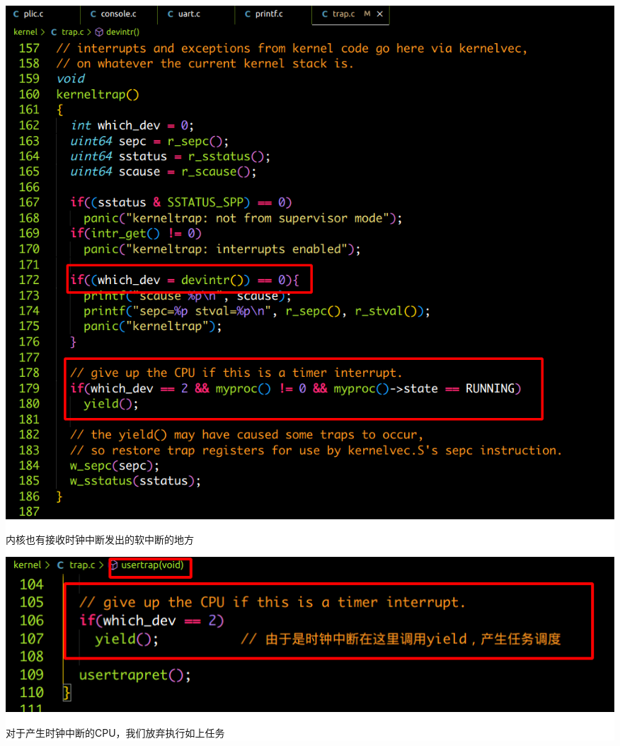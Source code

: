 ![内核也有接收时钟中断发出的软中断的地方](%E8%AE%BE%E5%A4%87%E4%B8%AD%E6%96%AD(Trap%E7%9A%84%E4%B8%80%E7%A7%8D)%2074a5f2acd2484319b4a33a80a60b180b/Untitled%2037.png)

内核也有接收时钟中断发出的软中断的地方

![Untitled](%E8%AE%BE%E5%A4%87%E4%B8%AD%E6%96%AD(Trap%E7%9A%84%E4%B8%80%E7%A7%8D)%2074a5f2acd2484319b4a33a80a60b180b/Untitled%2038.png)

对于产生时钟中断的CPU，我们放弃执行如上任务